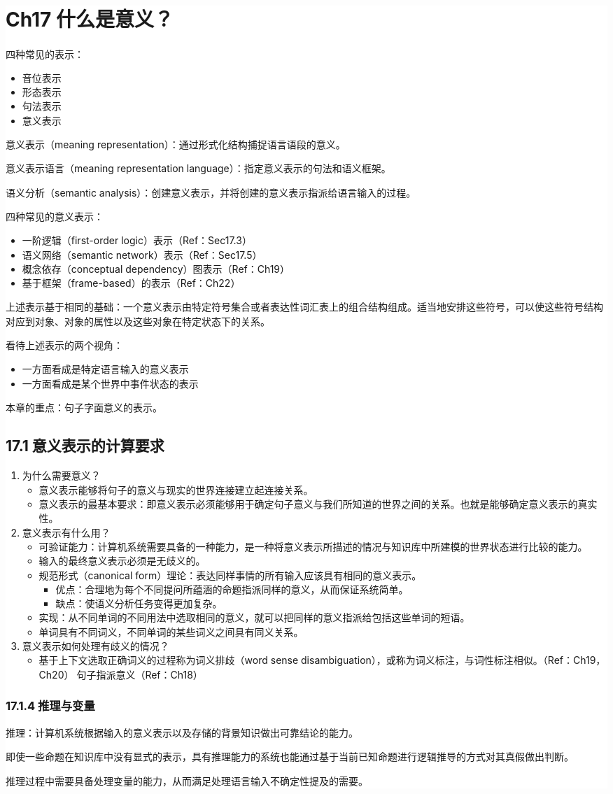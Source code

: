 # Ch17 什么是意义？

四种常见的表示：

-   音位表示
-   形态表示
-   句法表示
-   意义表示

意义表示（meaning representation）：通过形式化结构捕捉语言语段的意义。

意义表示语言（meaning representation language）：指定意义表示的句法和语义框架。

语义分析（semantic analysis）：创建意义表示，并将创建的意义表示指派给语言输入的过程。

四种常见的意义表示：

-   一阶逻辑（first-order logic）表示（Ref：Sec17.3）
-   语义网络（semantic network）表示（Ref：Sec17.5）
-   概念依存（conceptual dependency）图表示（Ref：Ch19）
-   基于框架（frame-based）的表示（Ref：Ch22）

上述表示基于相同的基础：一个意义表示由特定符号集合或者表达性词汇表上的组合结构组成。适当地安排这些符号，可以使这些符号结构对应到对象、对象的属性以及这些对象在特定状态下的关系。

看待上述表示的两个视角：

-   一方面看成是特定语言输入的意义表示
-   一方面看成是某个世界中事件状态的表示

本章的重点：句子字面意义的表示。

## 17.1 意义表示的计算要求

1.  为什么需要意义？
    -   意义表示能够将句子的意义与现实的世界连接建立起连接关系。
    -   意义表示的最基本要求：即意义表示必须能够用于确定句子意义与我们所知道的世界之间的关系。也就是能够确定意义表示的真实性。
2.  意义表示有什么用？
    -   可验证能力：计算机系统需要具备的一种能力，是一种将意义表示所描述的情况与知识库中所建模的世界状态进行比较的能力。
    -   输入的最终意义表示必须是无歧义的。
    -   规范形式（canonical form）理论：表达同样事情的所有输入应该具有相同的意义表示。
        -   优点：合理地为每个不同提问所蕴涵的命题指派同样的意义，从而保证系统简单。
        -   缺点：使语义分析任务变得更加复杂。
    -   实现：从不同单词的不同用法中选取相同的意义，就可以把同样的意义指派给包括这些单词的短语。
    -   单词具有不同词义，不同单词的某些词义之间具有同义关系。
3.  意义表示如何处理有歧义的情况？
    -   基于上下文选取正确词义的过程称为词义排歧（word sense disambiguation），或称为词义标注，与词性标注相似。（Ref：Ch19，Ch20）
        句子指派意义（Ref：Ch18）

### 17.1.4 推理与变量

推理：计算机系统根据输入的意义表示以及存储的背景知识做出可靠结论的能力。

即使一些命题在知识库中没有显式的表示，具有推理能力的系统也能通过基于当前已知命题进行逻辑推导的方式对其真假做出判断。

推理过程中需要具备处理变量的能力，从而满足处理语言输入不确定性提及的需要。
